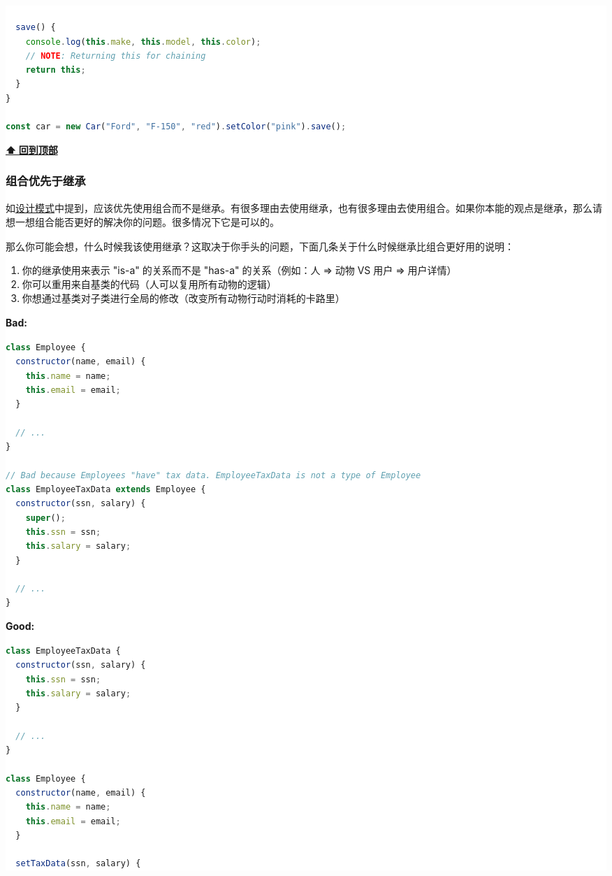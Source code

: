 ```javascript

  save() {
    console.log(this.make, this.model, this.color);
    // NOTE: Returning this for chaining
    return this;
  }
}

const car = new Car("Ford", "F-150", "red").setColor("pink").save();
```

**[⬆ 回到顶部](#目录)**

### 组合优先于继承

如[设计模式](https://en.wikipedia.org/wiki/Design_Patterns)中提到，应该优先使用组合而不是继承。有很多理由去使用继承，也有很多理由去使用组合。如果你本能的观点是继承，那么请想一想组合能否更好的解决你的问题。很多情况下它是可以的。

那么你可能会想，什么时候我该使用继承？这取决于你手头的问题，下面几条关于什么时候继承比组合更好用的说明：

1. 你的继承使用来表示 "is-a" 的关系而不是 "has-a" 的关系（例如：人 => 动物 VS 用户 => 用户详情）
2. 你可以重用来自基类的代码（人可以复用所有动物的逻辑）
3. 你想通过基类对子类进行全局的修改（改变所有动物行动时消耗的卡路里）

**Bad:**

```javascript
class Employee {
  constructor(name, email) {
    this.name = name;
    this.email = email;
  }

  // ...
}

// Bad because Employees "have" tax data. EmployeeTaxData is not a type of Employee
class EmployeeTaxData extends Employee {
  constructor(ssn, salary) {
    super();
    this.ssn = ssn;
    this.salary = salary;
  }

  // ...
}
```

**Good:**

```javascript
class EmployeeTaxData {
  constructor(ssn, salary) {
    this.ssn = ssn;
    this.salary = salary;
  }

  // ...
}

class Employee {
  constructor(name, email) {
    this.name = name;
    this.email = email;
  }

  setTaxData(ssn, salary) {
```
